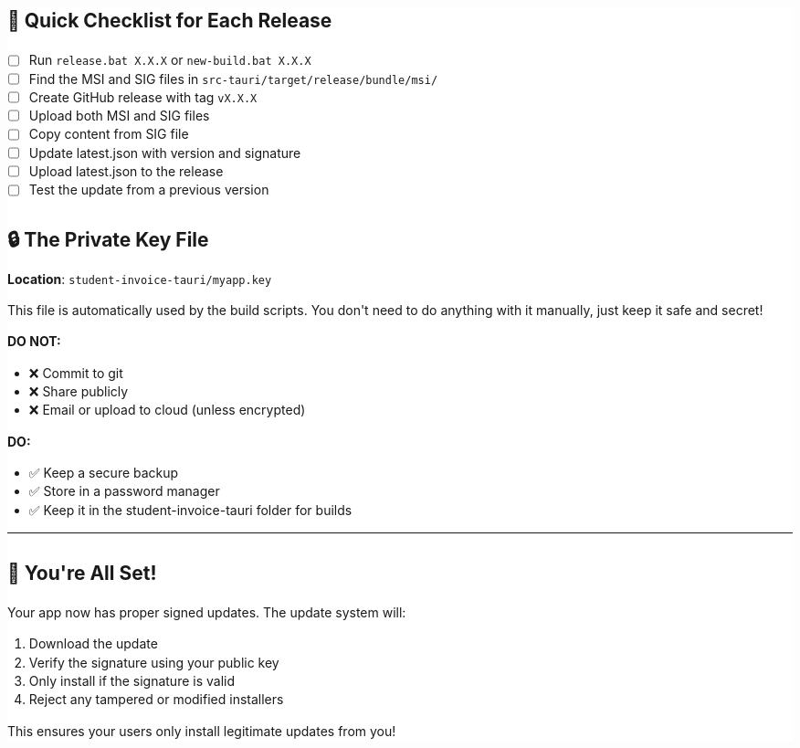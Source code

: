 ## 🎯 Quick Checklist for Each Release

- [ ] Run `release.bat X.X.X` or `new-build.bat X.X.X`
- [ ] Find the MSI and SIG files in `src-tauri/target/release/bundle/msi/`
- [ ] Create GitHub release with tag `vX.X.X`
- [ ] Upload both MSI and SIG files
- [ ] Copy content from SIG file
- [ ] Update latest.json with version and signature
- [ ] Upload latest.json to the release
- [ ] Test the update from a previous version

## 🔒 The Private Key File

**Location**: `student-invoice-tauri/myapp.key`

This file is automatically used by the build scripts. You don't need to do anything with it manually, just keep it safe and secret!

**DO NOT:**
- ❌ Commit to git
- ❌ Share publicly
- ❌ Email or upload to cloud (unless encrypted)

**DO:**
- ✅ Keep a secure backup
- ✅ Store in a password manager
- ✅ Keep it in the student-invoice-tauri folder for builds

---

## 🎉 You're All Set!

Your app now has proper signed updates. The update system will:
1. Download the update
2. Verify the signature using your public key
3. Only install if the signature is valid
4. Reject any tampered or modified installers

This ensures your users only install legitimate updates from you!

